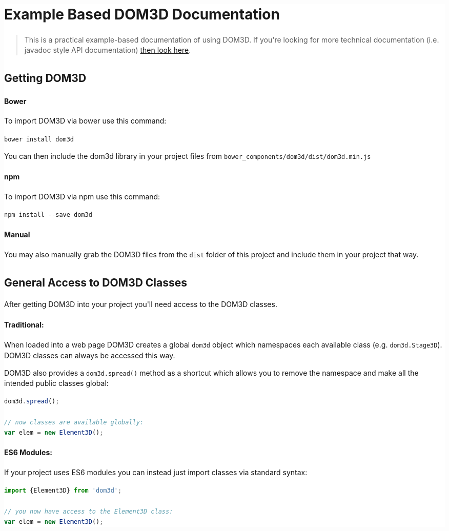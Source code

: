 
# Example Based DOM3D Documentation

> This is a practical example-based documentation of using DOM3D. If you're looking for more technical documentation (i.e. javadoc style API documentation) [then look here](API.md).

## Getting DOM3D

#### Bower

To import DOM3D via bower use this command:

```
bower install dom3d
```

You can then include the dom3d library in your project files from `bower_components/dom3d/dist/dom3d.min.js`

#### npm

To import DOM3D via npm use this command:

```
npm install --save dom3d
```

#### Manual

You may also manually grab the DOM3D files from the `dist` folder of this project and include them in your project that way.

## General Access to DOM3D Classes

After getting DOM3D into your project you'll need access to the DOM3D classes.

#### Traditional:

When loaded into a web page DOM3D creates a global `dom3d` object which namespaces each available class (e.g. `dom3d.Stage3D`). DOM3D classes can always be accessed this way.

DOM3D also provides a `dom3d.spread()` method as a shortcut which allows you to remove the namespace and make all the intended public classes global:

```javascript
dom3d.spread();

// now classes are available globally:
var elem = new Element3D();
```

#### ES6 Modules:

If your project uses ES6 modules you can instead just import classes via standard syntax:

```javascript
import {Element3D} from 'dom3d';

// you now have access to the Element3D class:
var elem = new Element3D();
```

